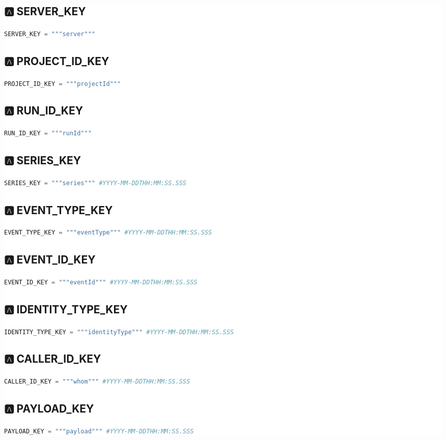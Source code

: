 ## 🅰 SERVER\_KEY

```python
SERVER_KEY = """server"""
```

## 🅰 PROJECT\_ID\_KEY

```python
PROJECT_ID_KEY = """projectId"""
```

## 🅰 RUN\_ID\_KEY

```python
RUN_ID_KEY = """runId"""
```

## 🅰 SERIES\_KEY

```python
SERIES_KEY = """series""" #YYYY-MM-DDTHH:MM:SS.SSS
```

## 🅰 EVENT\_TYPE\_KEY

```python
EVENT_TYPE_KEY = """eventType""" #YYYY-MM-DDTHH:MM:SS.SSS
```

## 🅰 EVENT\_ID\_KEY

```python
EVENT_ID_KEY = """eventId""" #YYYY-MM-DDTHH:MM:SS.SSS
```

## 🅰 IDENTITY\_TYPE\_KEY

```python
IDENTITY_TYPE_KEY = """identityType""" #YYYY-MM-DDTHH:MM:SS.SSS
```

## 🅰 CALLER\_ID\_KEY

```python
CALLER_ID_KEY = """whom""" #YYYY-MM-DDTHH:MM:SS.SSS
```

## 🅰 PAYLOAD\_KEY

```python
PAYLOAD_KEY = """payload""" #YYYY-MM-DDTHH:MM:SS.SSS
```
